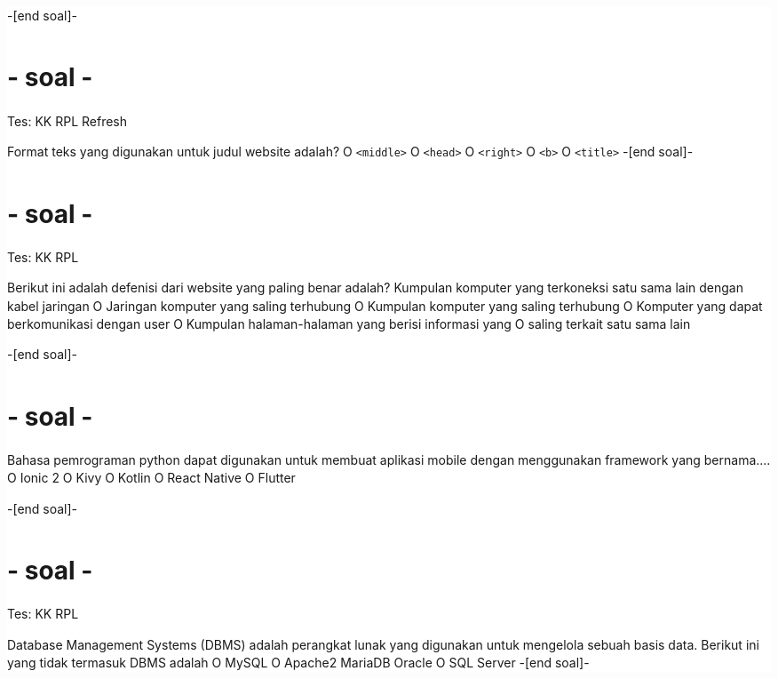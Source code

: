 -[end soal]-

# - soal -
Tes: KK RPL Refresh

Format teks yang digunakan untuk judul website adalah?
O `<middle>`
O `<head>`
O `<right>`
O `<b>`
O `<title>`
-[end soal]-

# - soal -
Tes: KK RPL

Berikut ini adalah defenisi dari website yang paling benar
adalah?
Kumpulan komputer yang terkoneksi satu sama lain
dengan kabel jaringan
O Jaringan komputer yang saling terhubung
O Kumpulan komputer yang saling terhubung
O Komputer yang dapat berkomunikasi dengan user
O Kumpulan halaman-halaman yang berisi informasi yang
O saling terkait satu sama lain

-[end soal]-

# - soal -
Bahasa pemrograman python dapat digunakan untuk
membuat aplikasi mobile dengan menggunakan framework
yang bernama....
O Ionic 2
O Kivy
O Kotlin
O React Native
O Flutter

-[end soal]-

# - soal -
Tes: KK RPL

Database Management Systems (DBMS) adalah perangkat
lunak yang digunakan untuk mengelola sebuah basis data.
Berikut ini yang tidak termasuk DBMS adalah
O MySQL
O Apache2
MariaDB
Oracle
O SQL Server
-[end soal]-
